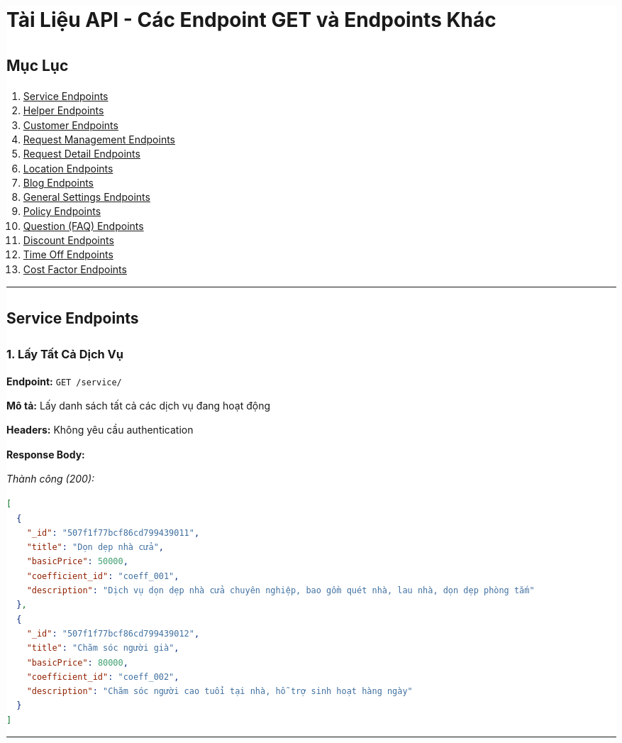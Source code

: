 # Tài Liệu API - Các Endpoint GET và Endpoints Khác

## Mục Lục
1. [Service Endpoints](#service-endpoints)
2. [Helper Endpoints](#helper-endpoints)
3. [Customer Endpoints](#customer-endpoints)
4. [Request Management Endpoints](#request-management-endpoints)
5. [Request Detail Endpoints](#request-detail-endpoints)
6. [Location Endpoints](#location-endpoints)
7. [Blog Endpoints](#blog-endpoints)
8. [General Settings Endpoints](#general-settings-endpoints)
9. [Policy Endpoints](#policy-endpoints)
10. [Question (FAQ) Endpoints](#question-faq-endpoints)
11. [Discount Endpoints](#discount-endpoints)
12. [Time Off Endpoints](#time-off-endpoints)
13. [Cost Factor Endpoints](#cost-factor-endpoints)

---

## Service Endpoints

### 1. Lấy Tất Cả Dịch Vụ
**Endpoint:** `GET /service/`

**Mô tả:** Lấy danh sách tất cả các dịch vụ đang hoạt động

**Headers:** Không yêu cầu authentication

**Response Body:**

*Thành công (200):*
```json
[
  {
    "_id": "507f1f77bcf86cd799439011",
    "title": "Dọn dẹp nhà cửa",
    "basicPrice": 50000,
    "coefficient_id": "coeff_001",
    "description": "Dịch vụ dọn dẹp nhà cửa chuyên nghiệp, bao gồm quét nhà, lau nhà, dọn dẹp phòng tắm"
  },
  {
    "_id": "507f1f77bcf86cd799439012",
    "title": "Chăm sóc người già",
    "basicPrice": 80000,
    "coefficient_id": "coeff_002", 
    "description": "Chăm sóc người cao tuổi tại nhà, hỗ trợ sinh hoạt hàng ngày"
  }
]
```

---